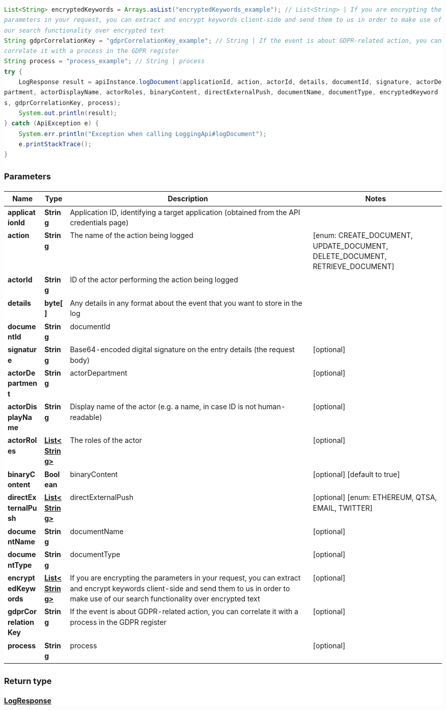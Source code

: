 ```java
List<String> encryptedKeywords = Arrays.asList("encryptedKeywords_example"); // List<String> | If you are encrypting the parameters in your request, you can extract and encrypt keywords client-side and send them to us in order to make use of our search functionality over encrypted text
String gdprCorrelationKey = "gdprCorrelationKey_example"; // String | If the event is about GDPR-related action, you can correlate it with a process in the GDPR register
String process = "process_example"; // String | process
try {
    LogResponse result = apiInstance.logDocument(applicationId, action, actorId, details, documentId, signature, actorDepartment, actorDisplayName, actorRoles, binaryContent, directExternalPush, documentName, documentType, encryptedKeywords, gdprCorrelationKey, process);
    System.out.println(result);
} catch (ApiException e) {
    System.err.println("Exception when calling LoggingApi#logDocument");
    e.printStackTrace();
}
```

### Parameters

Name | Type | Description  | Notes
------------- | ------------- | ------------- | -------------
 **applicationId** | **String**| Application ID, identifying a target application (obtained from the API credentials page) |
 **action** | **String**| The name of the action being logged | [enum: CREATE_DOCUMENT, UPDATE_DOCUMENT, DELETE_DOCUMENT, RETRIEVE_DOCUMENT]
 **actorId** | **String**| ID of the actor performing the action being logged |
 **details** | **byte[]**| Any details in any format about the event that you want to store in the log |
 **documentId** | **String**| documentId |
 **signature** | **String**| Base64-encoded digital signature on the entry details (the request body) | [optional]
 **actorDepartment** | **String**| actorDepartment | [optional]
 **actorDisplayName** | **String**| Display name of the actor (e.g. a name, in case ID is not human-readable) | [optional]
 **actorRoles** | [**List&lt;String&gt;**](String.md)| The roles of the actor | [optional]
 **binaryContent** | **Boolean**| binaryContent | [optional] [default to true]
 **directExternalPush** | [**List&lt;String&gt;**](String.md)| directExternalPush | [optional] [enum: ETHEREUM, QTSA, EMAIL, TWITTER]
 **documentName** | **String**| documentName | [optional]
 **documentType** | **String**| documentType | [optional]
 **encryptedKeywords** | [**List&lt;String&gt;**](String.md)| If you are encrypting the parameters in your request, you can extract and encrypt keywords client-side and send them to us in order to make use of our search functionality over encrypted text | [optional]
 **gdprCorrelationKey** | **String**| If the event is about GDPR-related action, you can correlate it with a process in the GDPR register | [optional]
 **process** | **String**| process | [optional]

### Return type

[**LogResponse**](LogResponse.md)
